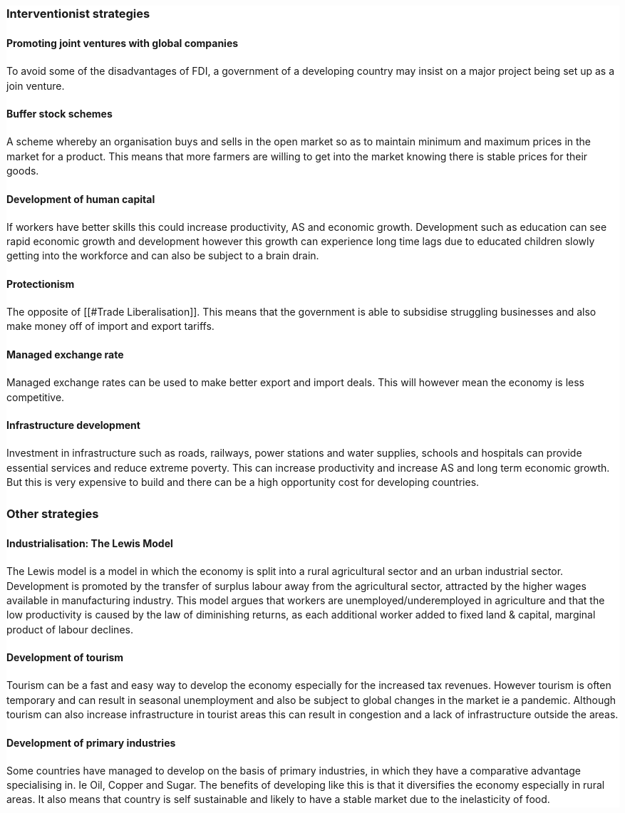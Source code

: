 ### Interventionist strategies

#### Promoting joint ventures with global companies
To avoid some of the disadvantages of FDI, a government of a developing country may insist on a major project being set up as a join venture. 

#### Buffer stock schemes
A scheme whereby an organisation buys and sells in the open market so as to maintain minimum and maximum prices in the market for a product. This means that more farmers are willing to get into the market knowing there is stable prices for their goods.

#### Development of human capital
If workers have better skills this could increase productivity, AS and economic growth. Development such as education can see rapid economic growth and development however this growth can experience long time lags due to educated children slowly getting into the workforce and can also be subject to a brain drain.

#### Protectionism 
The opposite of [[#Trade Liberalisation]]. This means that the government is able to subsidise struggling businesses and also make money off of import and export tariffs.

#### Managed exchange rate 
Managed exchange rates can be used to make better export and import deals. This will however mean the economy is less competitive.

#### Infrastructure development 
Investment in infrastructure such as roads, railways, power stations and water supplies, schools and hospitals can provide essential services and reduce extreme poverty. This can increase productivity and increase AS and long term economic growth. But this is very expensive to build and there can be a high opportunity cost for developing countries. 

### Other strategies

#### Industrialisation: The Lewis Model
The Lewis model is a model in which the economy is split into a rural agricultural sector and an urban industrial sector. Development is promoted by the transfer of surplus labour away from the agricultural sector, attracted by the higher wages available in manufacturing industry. This model argues that workers are unemployed/underemployed in agriculture and that the low productivity is caused by the law of diminishing returns, as each additional worker added to fixed land & capital, marginal product of labour declines.

#### Development of tourism
Tourism can be a fast and easy way to develop the economy especially for the increased tax revenues. However tourism is often temporary and can result in seasonal unemployment and also be subject to global changes in the market ie a pandemic. Although tourism can also increase infrastructure in tourist areas this can result in congestion and a lack of infrastructure outside the areas.

#### Development of primary industries
Some countries have managed to develop on the basis of primary industries, in which they have a comparative advantage specialising in. Ie Oil, Copper and Sugar. The benefits of developing like this is that it diversifies the economy especially in rural areas. It also means that country is self sustainable and likely to have a stable market due to the inelasticity of food.
